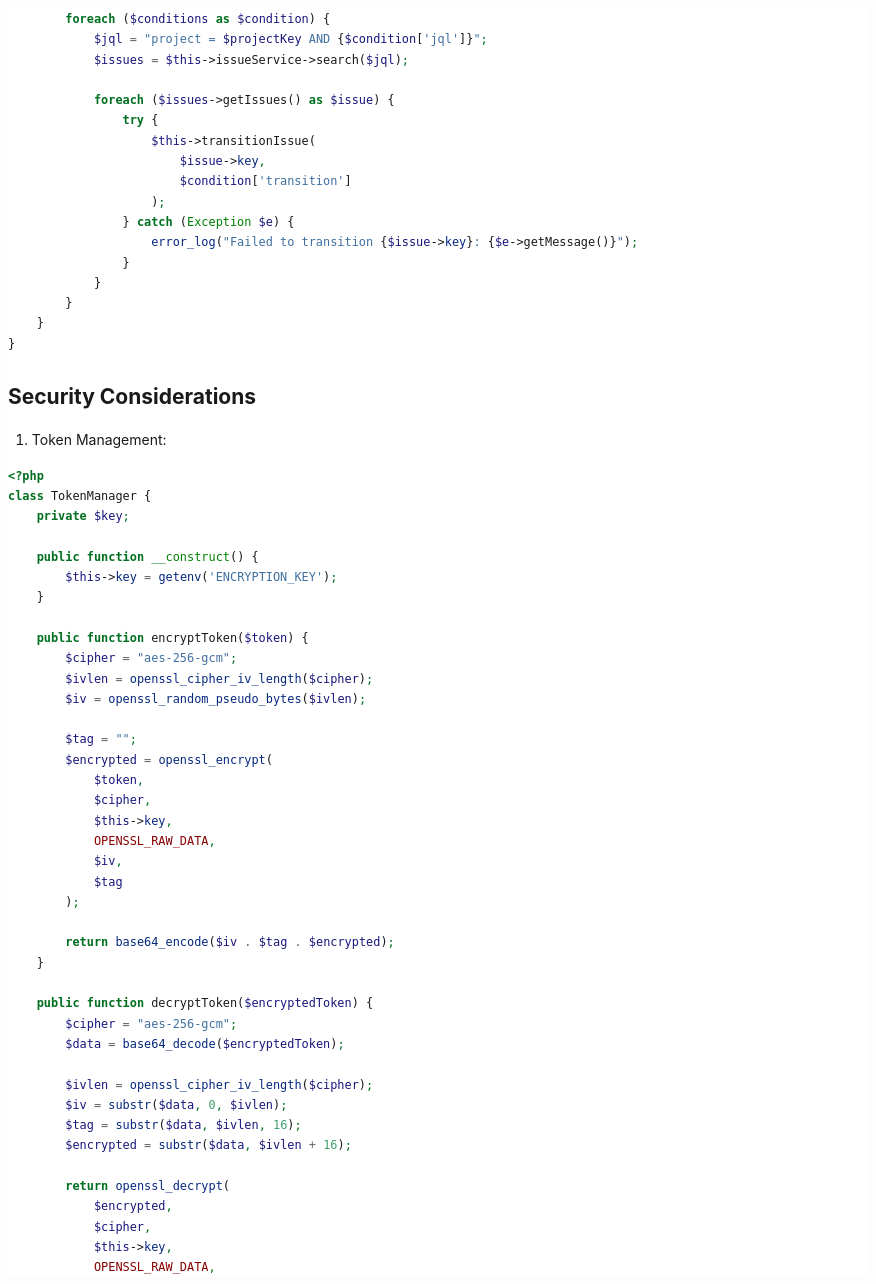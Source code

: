 ```php
        foreach ($conditions as $condition) {
            $jql = "project = $projectKey AND {$condition['jql']}";
            $issues = $this->issueService->search($jql);
            
            foreach ($issues->getIssues() as $issue) {
                try {
                    $this->transitionIssue(
                        $issue->key,
                        $condition['transition']
                    );
                } catch (Exception $e) {
                    error_log("Failed to transition {$issue->key}: {$e->getMessage()}");
                }
            }
        }
    }
}
```

## Security Considerations

1. Token Management:
```php
<?php
class TokenManager {
    private $key;
    
    public function __construct() {
        $this->key = getenv('ENCRYPTION_KEY');
    }
    
    public function encryptToken($token) {
        $cipher = "aes-256-gcm";
        $ivlen = openssl_cipher_iv_length($cipher);
        $iv = openssl_random_pseudo_bytes($ivlen);
        
        $tag = "";
        $encrypted = openssl_encrypt(
            $token,
            $cipher,
            $this->key,
            OPENSSL_RAW_DATA,
            $iv,
            $tag
        );
        
        return base64_encode($iv . $tag . $encrypted);
    }
    
    public function decryptToken($encryptedToken) {
        $cipher = "aes-256-gcm";
        $data = base64_decode($encryptedToken);
        
        $ivlen = openssl_cipher_iv_length($cipher);
        $iv = substr($data, 0, $ivlen);
        $tag = substr($data, $ivlen, 16);
        $encrypted = substr($data, $ivlen + 16);
        
        return openssl_decrypt(
            $encrypted,
            $cipher,
            $this->key,
            OPENSSL_RAW_DATA,
```